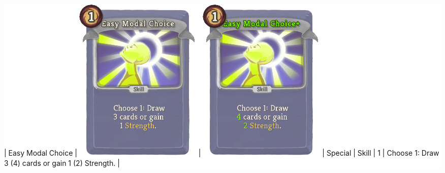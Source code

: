 | Easy Modal Choice | ![](../../downfall/small-card-images/Time_eater-EasyModalChoice.png) | ![](../../downfall/small-card-images/Time_eater-EasyModalChoicePlus.png) | Special | Skill | 1 | Choose 1: Draw 3 (4) cards or gain 1 (2) Strength. |